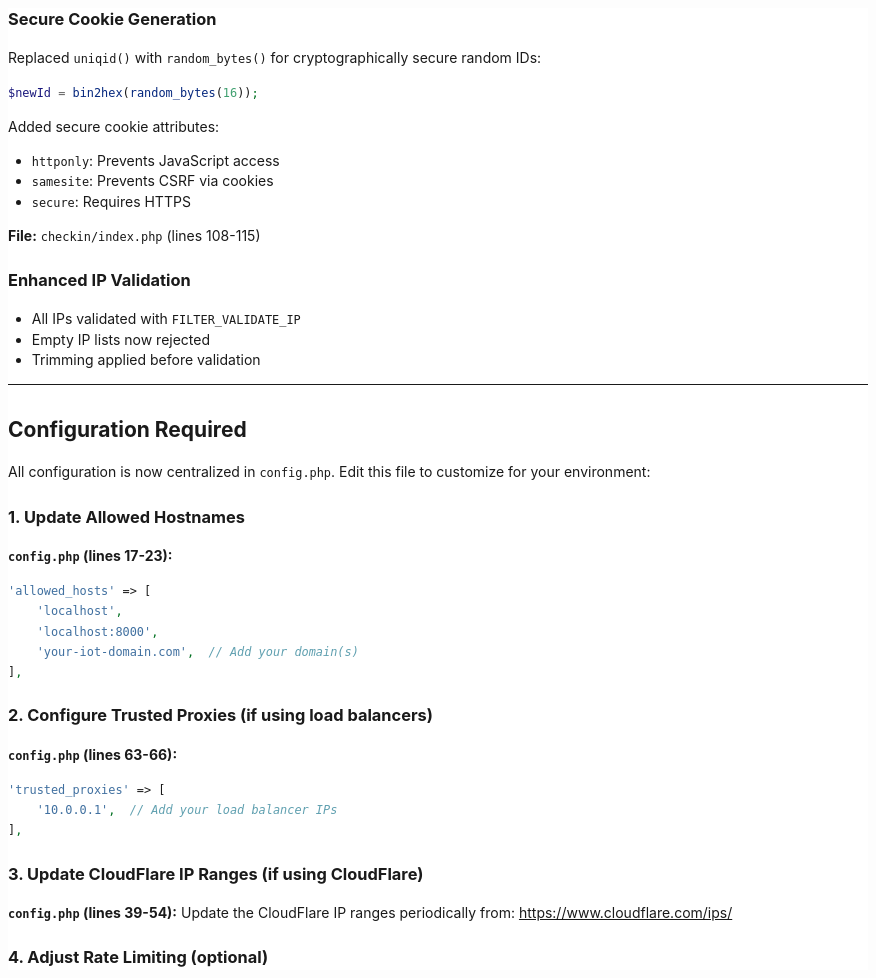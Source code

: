 ### Secure Cookie Generation

Replaced `uniqid()` with `random_bytes()` for cryptographically secure random IDs:
```php
$newId = bin2hex(random_bytes(16));
```

Added secure cookie attributes:
- `httponly`: Prevents JavaScript access
- `samesite`: Prevents CSRF via cookies
- `secure`: Requires HTTPS

**File:** `checkin/index.php` (lines 108-115)

### Enhanced IP Validation

- All IPs validated with `FILTER_VALIDATE_IP`
- Empty IP lists now rejected
- Trimming applied before validation

---

## Configuration Required

All configuration is now centralized in `config.php`. Edit this file to customize for your environment:

### 1. Update Allowed Hostnames

**`config.php` (lines 17-23):**
```php
'allowed_hosts' => [
    'localhost',
    'localhost:8000',
    'your-iot-domain.com',  // Add your domain(s)
],
```

### 2. Configure Trusted Proxies (if using load balancers)

**`config.php` (lines 63-66):**
```php
'trusted_proxies' => [
    '10.0.0.1',  // Add your load balancer IPs
],
```

### 3. Update CloudFlare IP Ranges (if using CloudFlare)

**`config.php` (lines 39-54):**
Update the CloudFlare IP ranges periodically from:
https://www.cloudflare.com/ips/

### 4. Adjust Rate Limiting (optional)
